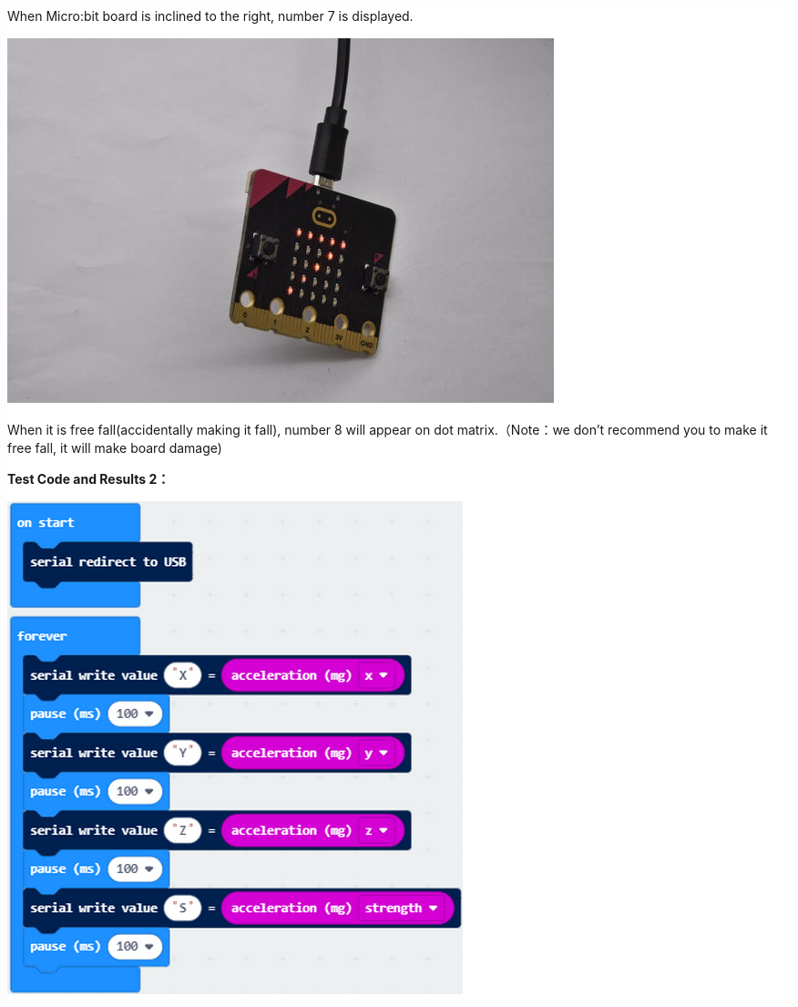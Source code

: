When Micro:bit board is inclined to the right, number 7 is displayed.

![\_DSC3697](media/185b0ac204e9b2c54dd8fa93d852568c.jpeg)

When it is free fall(accidentally making it fall), number 8 will appear on dot matrix.（Note：we don’t recommend you to make it free fall, it will make board damage)

 **Test Code and Results 2：**

![](media/16b846fa31b42bfad8776ec71a678f7b.png)
